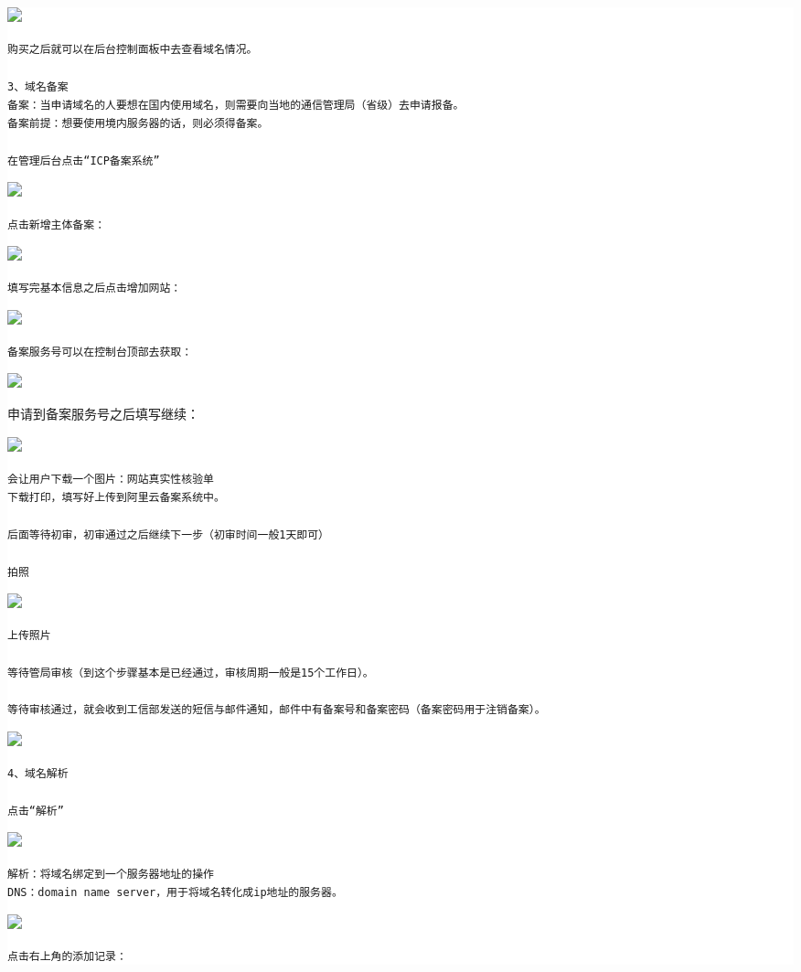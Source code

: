 ![](/hexo-private-blog-website/images/云服务器2.png)

	购买之后就可以在后台控制面板中去查看域名情况。

	3、域名备案
	备案：当申请域名的人要想在国内使用域名，则需要向当地的通信管理局（省级）去申请报备。
	备案前提：想要使用境内服务器的话，则必须得备案。

	在管理后台点击“ICP备案系统”

![](/hexo-private-blog-website/images/云服务器3.png)

	点击新增主体备案：

![](/hexo-private-blog-website/images/云服务器4.png)

	填写完基本信息之后点击增加网站：

![](/hexo-private-blog-website/images/云服务器4.png)

	备案服务号可以在控制台顶部去获取：

![](/hexo-private-blog-website/images/云服务器5.png)

申请到备案服务号之后填写继续：

![](/hexo-private-blog-website/images/云服务器5.png)

	会让用户下载一个图片：网站真实性核验单
	下载打印，填写好上传到阿里云备案系统中。

	后面等待初审，初审通过之后继续下一步（初审时间一般1天即可）

	拍照

![](/hexo-private-blog-website/images/云服务器6.png)

	上传照片

	等待管局审核（到这个步骤基本是已经通过，审核周期一般是15个工作日）。

	等待审核通过，就会收到工信部发送的短信与邮件通知，邮件中有备案号和备案密码（备案密码用于注销备案）。

![](/hexo-private-blog-website/images/云服务器6.png)

	4、域名解析

	点击“解析”

![](/hexo-private-blog-website/images/云服务器7.png)

	解析：将域名绑定到一个服务器地址的操作
	DNS：domain name server，用于将域名转化成ip地址的服务器。

![](/hexo-private-blog-website/images/云服务器7.png)

	点击右上角的添加记录：
